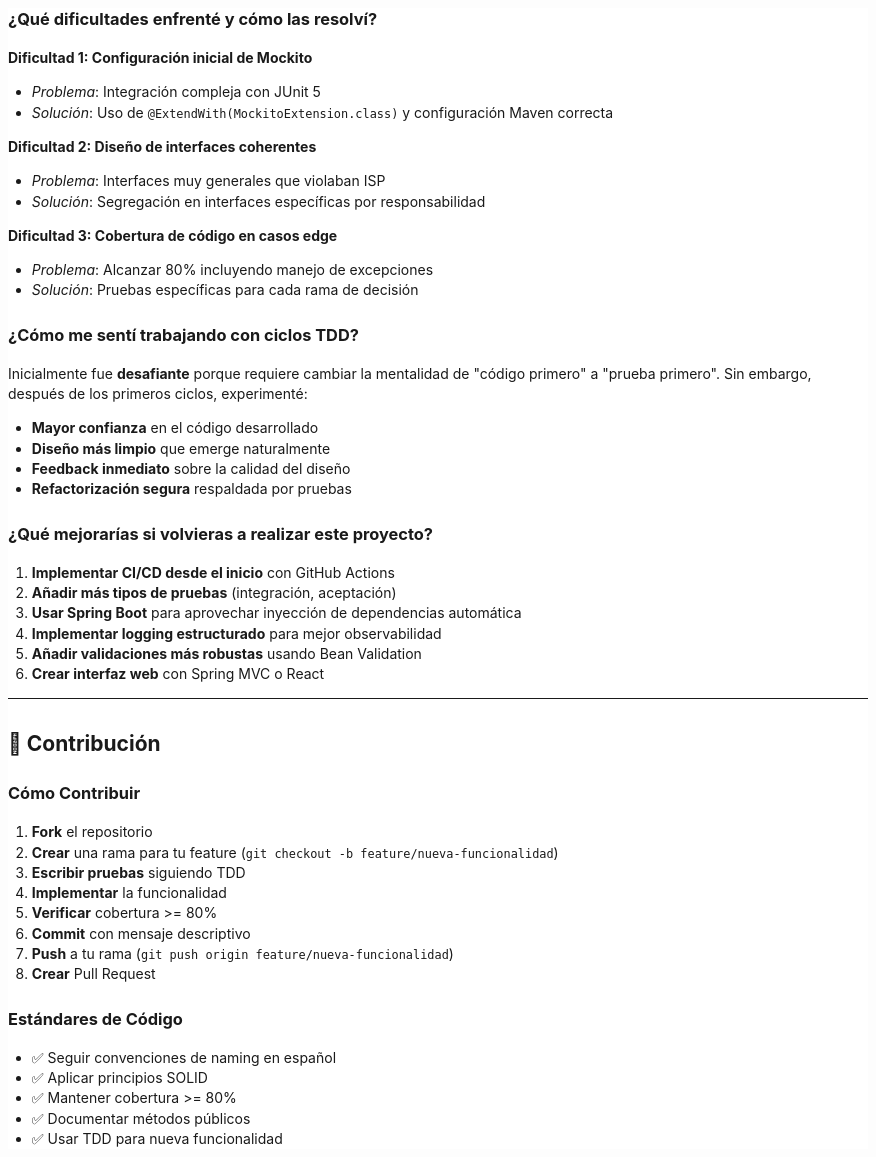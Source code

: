 ### ¿Qué dificultades enfrenté y cómo las resolví?

**Dificultad 1: Configuración inicial de Mockito**
- *Problema*: Integración compleja con JUnit 5
- *Solución*: Uso de `@ExtendWith(MockitoExtension.class)` y configuración Maven correcta

**Dificultad 2: Diseño de interfaces coherentes**
- *Problema*: Interfaces muy generales que violaban ISP
- *Solución*: Segregación en interfaces específicas por responsabilidad

**Dificultad 3: Cobertura de código en casos edge**
- *Problema*: Alcanzar 80% incluyendo manejo de excepciones
- *Solución*: Pruebas específicas para cada rama de decisión

### ¿Cómo me sentí trabajando con ciclos TDD?

Inicialmente fue **desafiante** porque requiere cambiar la mentalidad de "código primero" a "prueba primero". Sin embargo, después de los primeros ciclos, experimenté:

- **Mayor confianza** en el código desarrollado
- **Diseño más limpio** que emerge naturalmente
- **Feedback inmediato** sobre la calidad del diseño
- **Refactorización segura** respaldada por pruebas

### ¿Qué mejorarías si volvieras a realizar este proyecto?

1. **Implementar CI/CD desde el inicio** con GitHub Actions
2. **Añadir más tipos de pruebas** (integración, aceptación)
3. **Usar Spring Boot** para aprovechar inyección de dependencias automática
4. **Implementar logging estructurado** para mejor observabilidad
5. **Añadir validaciones más robustas** usando Bean Validation
6. **Crear interfaz web** con Spring MVC o React

---

## 🤝 Contribución

### Cómo Contribuir

1. **Fork** el repositorio
2. **Crear** una rama para tu feature (`git checkout -b feature/nueva-funcionalidad`)
3. **Escribir pruebas** siguiendo TDD
4. **Implementar** la funcionalidad
5. **Verificar** cobertura >= 80%
6. **Commit** con mensaje descriptivo
7. **Push** a tu rama (`git push origin feature/nueva-funcionalidad`)
8. **Crear** Pull Request

### Estándares de Código

- ✅ Seguir convenciones de naming en español
- ✅ Aplicar principios SOLID
- ✅ Mantener cobertura >= 80%
- ✅ Documentar métodos públicos
- ✅ Usar TDD para nueva funcionalidad
